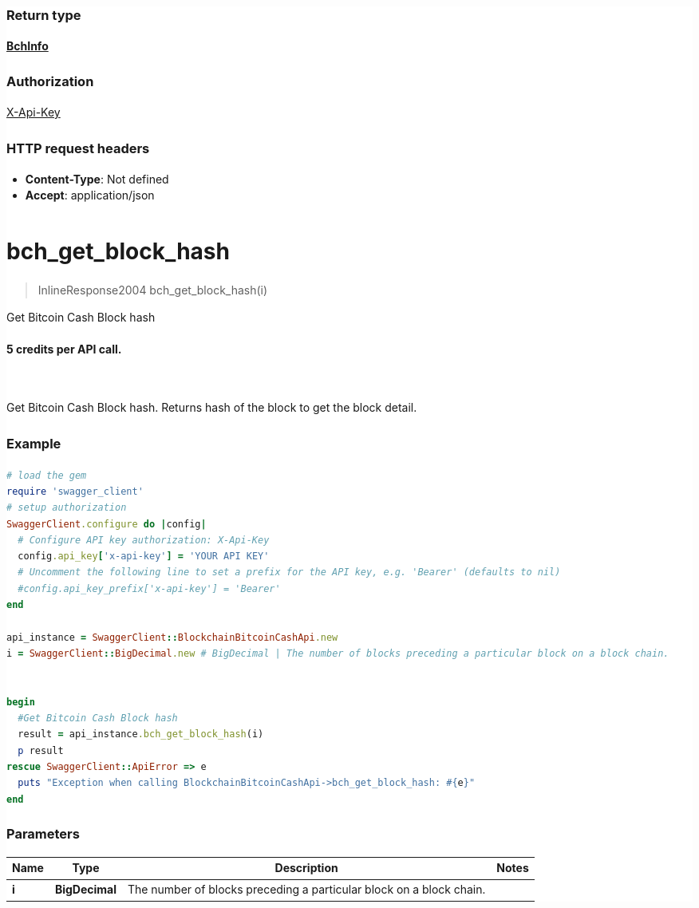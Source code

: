 ### Return type

[**BchInfo**](BchInfo.md)

### Authorization

[X-Api-Key](../README.md#X-Api-Key)

### HTTP request headers

 - **Content-Type**: Not defined
 - **Accept**: application/json



# **bch_get_block_hash**
> InlineResponse2004 bch_get_block_hash(i)

Get Bitcoin Cash Block hash

<h4>5 credits per API call.</h4><br/><p>Get Bitcoin Cash Block hash. Returns hash of the block to get the block detail.</p>

### Example
```ruby
# load the gem
require 'swagger_client'
# setup authorization
SwaggerClient.configure do |config|
  # Configure API key authorization: X-Api-Key
  config.api_key['x-api-key'] = 'YOUR API KEY'
  # Uncomment the following line to set a prefix for the API key, e.g. 'Bearer' (defaults to nil)
  #config.api_key_prefix['x-api-key'] = 'Bearer'
end

api_instance = SwaggerClient::BlockchainBitcoinCashApi.new
i = SwaggerClient::BigDecimal.new # BigDecimal | The number of blocks preceding a particular block on a block chain.


begin
  #Get Bitcoin Cash Block hash
  result = api_instance.bch_get_block_hash(i)
  p result
rescue SwaggerClient::ApiError => e
  puts "Exception when calling BlockchainBitcoinCashApi->bch_get_block_hash: #{e}"
end
```

### Parameters

Name | Type | Description  | Notes
------------- | ------------- | ------------- | -------------
 **i** | **BigDecimal**| The number of blocks preceding a particular block on a block chain. | 
